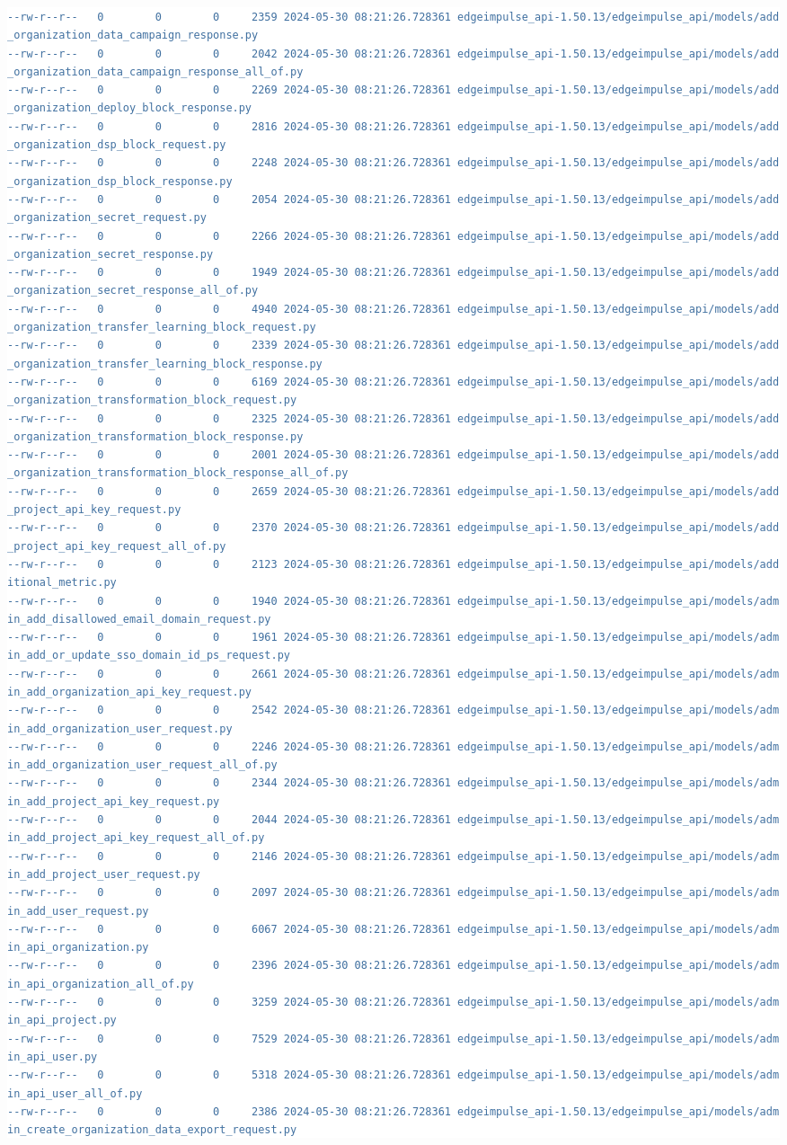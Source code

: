 ```diff
--rw-r--r--   0        0        0     2359 2024-05-30 08:21:26.728361 edgeimpulse_api-1.50.13/edgeimpulse_api/models/add_organization_data_campaign_response.py
--rw-r--r--   0        0        0     2042 2024-05-30 08:21:26.728361 edgeimpulse_api-1.50.13/edgeimpulse_api/models/add_organization_data_campaign_response_all_of.py
--rw-r--r--   0        0        0     2269 2024-05-30 08:21:26.728361 edgeimpulse_api-1.50.13/edgeimpulse_api/models/add_organization_deploy_block_response.py
--rw-r--r--   0        0        0     2816 2024-05-30 08:21:26.728361 edgeimpulse_api-1.50.13/edgeimpulse_api/models/add_organization_dsp_block_request.py
--rw-r--r--   0        0        0     2248 2024-05-30 08:21:26.728361 edgeimpulse_api-1.50.13/edgeimpulse_api/models/add_organization_dsp_block_response.py
--rw-r--r--   0        0        0     2054 2024-05-30 08:21:26.728361 edgeimpulse_api-1.50.13/edgeimpulse_api/models/add_organization_secret_request.py
--rw-r--r--   0        0        0     2266 2024-05-30 08:21:26.728361 edgeimpulse_api-1.50.13/edgeimpulse_api/models/add_organization_secret_response.py
--rw-r--r--   0        0        0     1949 2024-05-30 08:21:26.728361 edgeimpulse_api-1.50.13/edgeimpulse_api/models/add_organization_secret_response_all_of.py
--rw-r--r--   0        0        0     4940 2024-05-30 08:21:26.728361 edgeimpulse_api-1.50.13/edgeimpulse_api/models/add_organization_transfer_learning_block_request.py
--rw-r--r--   0        0        0     2339 2024-05-30 08:21:26.728361 edgeimpulse_api-1.50.13/edgeimpulse_api/models/add_organization_transfer_learning_block_response.py
--rw-r--r--   0        0        0     6169 2024-05-30 08:21:26.728361 edgeimpulse_api-1.50.13/edgeimpulse_api/models/add_organization_transformation_block_request.py
--rw-r--r--   0        0        0     2325 2024-05-30 08:21:26.728361 edgeimpulse_api-1.50.13/edgeimpulse_api/models/add_organization_transformation_block_response.py
--rw-r--r--   0        0        0     2001 2024-05-30 08:21:26.728361 edgeimpulse_api-1.50.13/edgeimpulse_api/models/add_organization_transformation_block_response_all_of.py
--rw-r--r--   0        0        0     2659 2024-05-30 08:21:26.728361 edgeimpulse_api-1.50.13/edgeimpulse_api/models/add_project_api_key_request.py
--rw-r--r--   0        0        0     2370 2024-05-30 08:21:26.728361 edgeimpulse_api-1.50.13/edgeimpulse_api/models/add_project_api_key_request_all_of.py
--rw-r--r--   0        0        0     2123 2024-05-30 08:21:26.728361 edgeimpulse_api-1.50.13/edgeimpulse_api/models/additional_metric.py
--rw-r--r--   0        0        0     1940 2024-05-30 08:21:26.728361 edgeimpulse_api-1.50.13/edgeimpulse_api/models/admin_add_disallowed_email_domain_request.py
--rw-r--r--   0        0        0     1961 2024-05-30 08:21:26.728361 edgeimpulse_api-1.50.13/edgeimpulse_api/models/admin_add_or_update_sso_domain_id_ps_request.py
--rw-r--r--   0        0        0     2661 2024-05-30 08:21:26.728361 edgeimpulse_api-1.50.13/edgeimpulse_api/models/admin_add_organization_api_key_request.py
--rw-r--r--   0        0        0     2542 2024-05-30 08:21:26.728361 edgeimpulse_api-1.50.13/edgeimpulse_api/models/admin_add_organization_user_request.py
--rw-r--r--   0        0        0     2246 2024-05-30 08:21:26.728361 edgeimpulse_api-1.50.13/edgeimpulse_api/models/admin_add_organization_user_request_all_of.py
--rw-r--r--   0        0        0     2344 2024-05-30 08:21:26.728361 edgeimpulse_api-1.50.13/edgeimpulse_api/models/admin_add_project_api_key_request.py
--rw-r--r--   0        0        0     2044 2024-05-30 08:21:26.728361 edgeimpulse_api-1.50.13/edgeimpulse_api/models/admin_add_project_api_key_request_all_of.py
--rw-r--r--   0        0        0     2146 2024-05-30 08:21:26.728361 edgeimpulse_api-1.50.13/edgeimpulse_api/models/admin_add_project_user_request.py
--rw-r--r--   0        0        0     2097 2024-05-30 08:21:26.728361 edgeimpulse_api-1.50.13/edgeimpulse_api/models/admin_add_user_request.py
--rw-r--r--   0        0        0     6067 2024-05-30 08:21:26.728361 edgeimpulse_api-1.50.13/edgeimpulse_api/models/admin_api_organization.py
--rw-r--r--   0        0        0     2396 2024-05-30 08:21:26.728361 edgeimpulse_api-1.50.13/edgeimpulse_api/models/admin_api_organization_all_of.py
--rw-r--r--   0        0        0     3259 2024-05-30 08:21:26.728361 edgeimpulse_api-1.50.13/edgeimpulse_api/models/admin_api_project.py
--rw-r--r--   0        0        0     7529 2024-05-30 08:21:26.728361 edgeimpulse_api-1.50.13/edgeimpulse_api/models/admin_api_user.py
--rw-r--r--   0        0        0     5318 2024-05-30 08:21:26.728361 edgeimpulse_api-1.50.13/edgeimpulse_api/models/admin_api_user_all_of.py
--rw-r--r--   0        0        0     2386 2024-05-30 08:21:26.728361 edgeimpulse_api-1.50.13/edgeimpulse_api/models/admin_create_organization_data_export_request.py
```